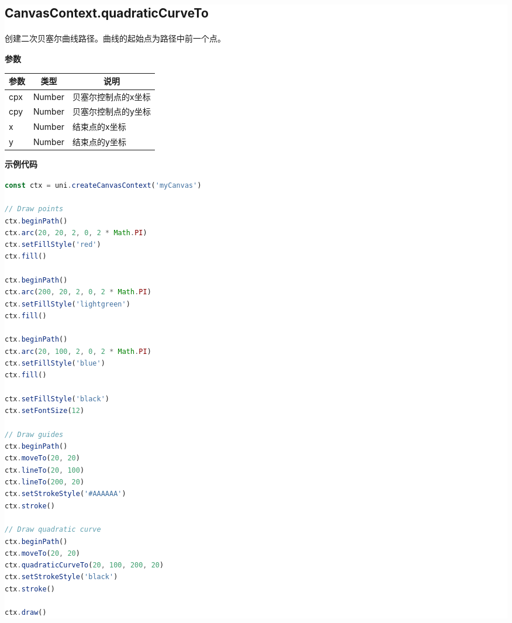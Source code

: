 ## CanvasContext.quadraticCurveTo
创建二次贝塞尔曲线路径。曲线的起始点为路径中前一个点。

**参数**

|参数	|类型	|说明				|
|---	|---	|---				|
|cpx	|Number	|贝塞尔控制点的x坐标|
|cpy	|Number	|贝塞尔控制点的y坐标|
|x		|Number	|结束点的x坐标		|
|y		|Number	|结束点的y坐标		|

**示例代码**

```javascript
const ctx = uni.createCanvasContext('myCanvas')

// Draw points
ctx.beginPath()
ctx.arc(20, 20, 2, 0, 2 * Math.PI)
ctx.setFillStyle('red')
ctx.fill()

ctx.beginPath()
ctx.arc(200, 20, 2, 0, 2 * Math.PI)
ctx.setFillStyle('lightgreen')
ctx.fill()

ctx.beginPath()
ctx.arc(20, 100, 2, 0, 2 * Math.PI)
ctx.setFillStyle('blue')
ctx.fill()

ctx.setFillStyle('black')
ctx.setFontSize(12)

// Draw guides
ctx.beginPath()
ctx.moveTo(20, 20)
ctx.lineTo(20, 100)
ctx.lineTo(200, 20)
ctx.setStrokeStyle('#AAAAAA')
ctx.stroke()

// Draw quadratic curve
ctx.beginPath()
ctx.moveTo(20, 20)
ctx.quadraticCurveTo(20, 100, 200, 20)
ctx.setStrokeStyle('black')
ctx.stroke()

ctx.draw()
```
